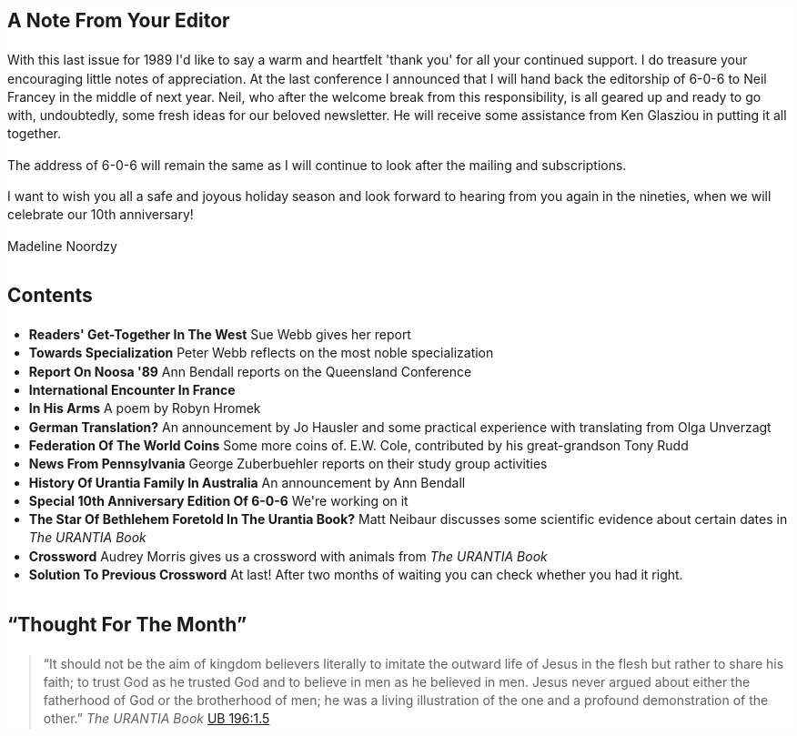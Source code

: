 ## A Note From Your Editor

With this last issue for 1989 I'd like to say a warm and heartfelt 'thank you' for all your continued support. I do treasure your encouraging little notes of appreciation. At the last conference I announced that I will hand back the editorship of 6-0-6 to Neil Francey in the middle of next year. Neil, who after the welcome break from this responsibility, is all geared up and ready to go with, undoubtedly, some fresh ideas for our beloved newsletter. He will receive some assistance from Ken Glasziou in putting it all together.

The address of 6-0-6 will remain the same as I will continue to look after the mailing and subscriptions.

I want to wish you all a safe and joyous holiday season and look forward to hearing from you again in the nineties, when we will celebrate our 10th anniversary!

Madeline Noordzy

## Contents

- **Readers' Get-Together In The West**
	Sue Webb gives her report
- **Towards Specialization**
	Peter Webb reflects on the most noble specialization
- **Report On Noosa '89**
	Ann Bendall reports on the Queensland Conference
- **International Encounter In France**
- **In His Arms**
	A poem by Robyn Hromek
- **German Translation?**
	An announcement by Jo Hausler and some practical experience with translating from Olga Unverzagt
- **Federation Of The World Coins**
	Some more coins of. E.W. Cole, contributed by his great-grandson Tony Rudd
- **News From Pennsylvania**
	George Zuberbuehler reports on their study group activities
- **History Of Urantia Family In Australia**
	An announcement by Ann Bendall
- **Special 10th Anniversary Edition Of 6-0-6**
	We're working on it
- **The Star Of Bethlehem Foretold In The Urantia Book?**
	Matt Neibaur discusses some scientific evidence about certain dates in _The URANTIA Book_
- **Crossword**
	Audrey Morris gives us a crossword with animals from _The URANTIA Book_
- **Solution To Previous Crossword**
	At last! After two months of waiting you can check whether you had it right.

## “Thought For The Month” 

> “It should not be the aim of kingdom believers literally to imitate the outward life of Jesus in the flesh but rather to share his faith; to trust God as he trusted God and to believe in men as he believed in men. Jesus never argued about either the fatherhood of God or the brotherhood of men; he was a living illustration of the one and a profound demonstration of the other.” _The URANTIA Book_ <a id="a79_400"></a>[UB 196:1.5](/en/The_Urantia_Book/196#p1_5)
